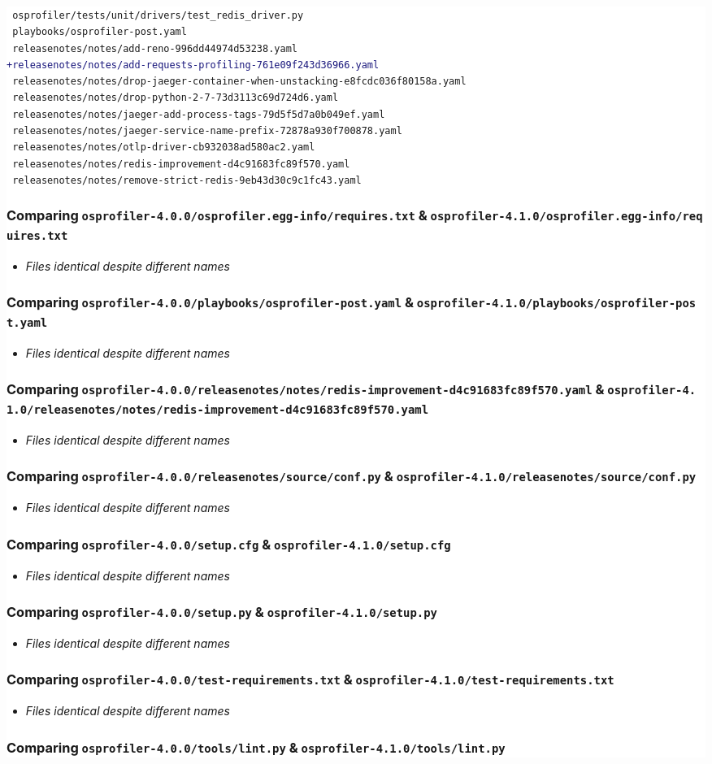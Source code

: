 ```diff
 osprofiler/tests/unit/drivers/test_redis_driver.py
 playbooks/osprofiler-post.yaml
 releasenotes/notes/add-reno-996dd44974d53238.yaml
+releasenotes/notes/add-requests-profiling-761e09f243d36966.yaml
 releasenotes/notes/drop-jaeger-container-when-unstacking-e8fcdc036f80158a.yaml
 releasenotes/notes/drop-python-2-7-73d3113c69d724d6.yaml
 releasenotes/notes/jaeger-add-process-tags-79d5f5d7a0b049ef.yaml
 releasenotes/notes/jaeger-service-name-prefix-72878a930f700878.yaml
 releasenotes/notes/otlp-driver-cb932038ad580ac2.yaml
 releasenotes/notes/redis-improvement-d4c91683fc89f570.yaml
 releasenotes/notes/remove-strict-redis-9eb43d30c9c1fc43.yaml
```

### Comparing `osprofiler-4.0.0/osprofiler.egg-info/requires.txt` & `osprofiler-4.1.0/osprofiler.egg-info/requires.txt`

 * *Files identical despite different names*

### Comparing `osprofiler-4.0.0/playbooks/osprofiler-post.yaml` & `osprofiler-4.1.0/playbooks/osprofiler-post.yaml`

 * *Files identical despite different names*

### Comparing `osprofiler-4.0.0/releasenotes/notes/redis-improvement-d4c91683fc89f570.yaml` & `osprofiler-4.1.0/releasenotes/notes/redis-improvement-d4c91683fc89f570.yaml`

 * *Files identical despite different names*

### Comparing `osprofiler-4.0.0/releasenotes/source/conf.py` & `osprofiler-4.1.0/releasenotes/source/conf.py`

 * *Files identical despite different names*

### Comparing `osprofiler-4.0.0/setup.cfg` & `osprofiler-4.1.0/setup.cfg`

 * *Files identical despite different names*

### Comparing `osprofiler-4.0.0/setup.py` & `osprofiler-4.1.0/setup.py`

 * *Files identical despite different names*

### Comparing `osprofiler-4.0.0/test-requirements.txt` & `osprofiler-4.1.0/test-requirements.txt`

 * *Files identical despite different names*

### Comparing `osprofiler-4.0.0/tools/lint.py` & `osprofiler-4.1.0/tools/lint.py`
